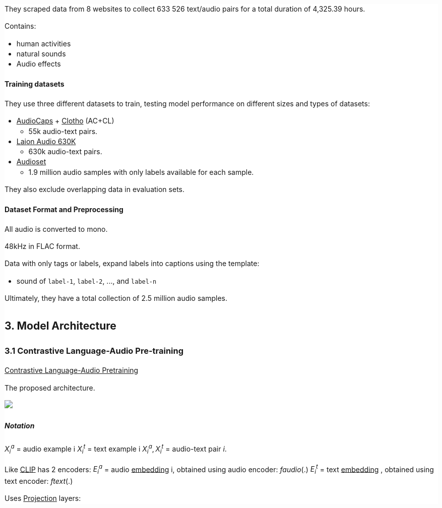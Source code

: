 They scraped data from 8 websites to collect 633 526 text/audio pairs for a total duration of 4,325.39 hours.

Contains:
* human activities
* natural sounds
* Audio effects

#### Training datasets

They use three different datasets to train, testing model performance on different sizes and types of datasets:

* [AudioCaps](AudioCaps) + [Clotho](Clotho) (AC+CL)
    * 55k audio-text pairs.
* [Laion Audio 630K](../../permanent/dataset-laion-audio-630K.md)
    * 630k audio-text pairs.
* [Audioset](Audioset)
    * 1.9 million audio samples with only labels available for each sample.

They also exclude overlapping data in evaluation sets.

#### Dataset Format and Preprocessing

All audio is converted to mono.

48kHz in FLAC format.

Data with only tags or labels, expand labels into captions using the template:

* sound of `label-1`, `label-2`, ..., and `label-n`

Ultimately, they have a total collection of 2.5 million audio samples.

## 3. Model Architecture

### 3.1 Contrastive Language-Audio Pre-training

[Contrastive Language-Audio Pretraining](../../permanent/clap.md)

The proposed architecture.

![](../../../../_media/large-scale-contrastive-language-audio-retraining-with-feature-fusion-fig-1.png)

##### Notation

$X^{a}_i$ = audio example i
$X^{t}_{i}$ = text example i
$X^{a}_{i}, X^{t}_{i}$ = audio-text pair $i$.

Like [CLIP](../../permanent/contrastive-language-image-pretraining.md) has 2 encoders:
$E^{a}_{i}$ = audio [embedding](../../permanent/embedding.md) i, obtained using audio encoder: $faudio(.)$
$E^{t}_{i}$ = text [embedding](../../permanent/embedding.md) , obtained using text encoder: $ftext(.)$

Uses [Projection](Projection) layers:
